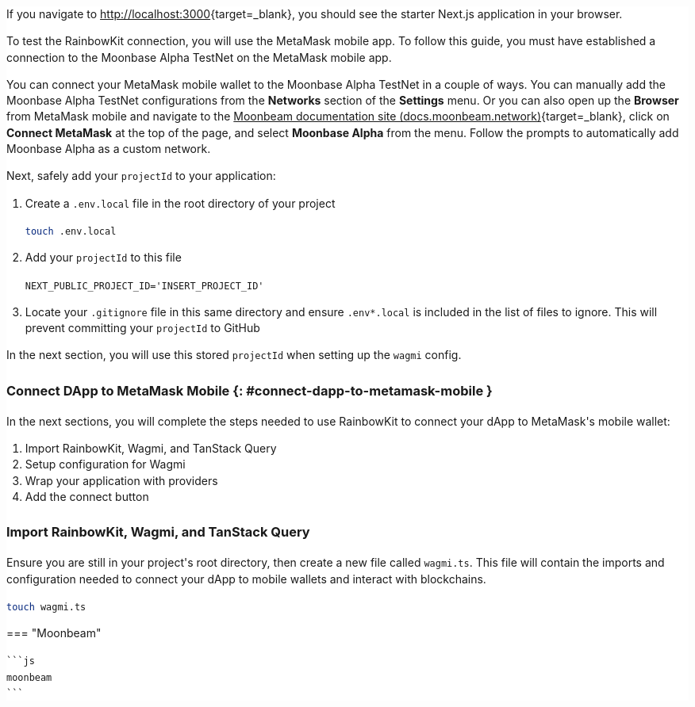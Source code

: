 If you navigate to [http://localhost:3000](http://localhost:3000){target=\_blank},  you should see the starter Next.js application in your browser.

To test the RainbowKit connection, you will use the MetaMask mobile app. To follow this guide, you must have established a connection to the Moonbase Alpha TestNet on the MetaMask mobile app.

You can connect your MetaMask mobile wallet to the Moonbase Alpha TestNet in a couple of ways. You can manually add the Moonbase Alpha TestNet configurations from the **Networks** section of the **Settings** menu. Or you can also open up the **Browser** from MetaMask mobile and navigate to the [Moonbeam documentation site (docs.moonbeam.network)](/){target=\_blank}, click on **Connect MetaMask** at the top of the page, and select **Moonbase Alpha** from the menu. Follow the prompts to automatically add Moonbase Alpha as a custom network.

Next, safely add your `projectId` to your application: 

1. Create a `.env.local` file in the root directory of your project

    ```bash
    touch .env.local
    ```

2. Add your `projectId` to this file

    ```text title=".env.local"
    NEXT_PUBLIC_PROJECT_ID='INSERT_PROJECT_ID'
    ```

3. Locate your `.gitignore` file in this same directory and ensure `.env*.local` is included in the list of files to ignore. This will prevent committing your `projectId` to GitHub

In the next section, you will use this stored `projectId` when setting up the `wagmi` config.

### Connect DApp to MetaMask Mobile {: #connect-dapp-to-metamask-mobile }

In the next sections, you will complete the steps needed to use RainbowKit to connect your dApp to MetaMask's mobile wallet:

1. Import RainbowKit, Wagmi, and TanStack Query
2. Setup configuration for Wagmi
3. Wrap your application with providers
4. Add the connect button

### Import RainbowKit, Wagmi, and TanStack Query

Ensure you are still in your project's root directory, then create a new file called `wagmi.ts`. This file will contain the imports and configuration needed to connect your dApp to mobile wallets and interact with blockchains. 

```bash
touch wagmi.ts
```

=== "Moonbeam"

    ```js
    moonbeam
    ```
